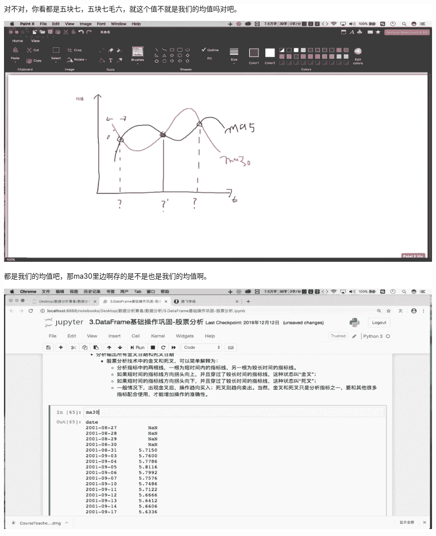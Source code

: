 对不对，你看都是五块七，五块七毛六，就这个值不就是我们的均值吗对吧。

![](img/11f277c72fefa0401719ecce4462e177_25.png)

都是我们的均值吧，那ma30里边啊存的是不是也是我们的均值啊。

![](img/11f277c72fefa0401719ecce4462e177_27.png)
